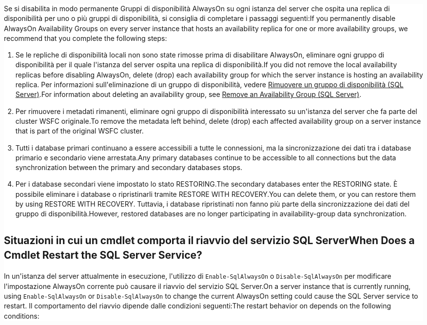  <span data-ttu-id="22bbf-227">Se si disabilita in modo permanente Gruppi di disponibilità AlwaysOn su ogni istanza del server che ospita una replica di disponibilità per uno o più gruppi di disponibilità, si consiglia di completare i passaggi seguenti:</span><span class="sxs-lookup"><span data-stu-id="22bbf-227">If you permanently disable AlwaysOn Availability Groups on every server instance that hosts an availability replica for one or more availability groups, we recommend that you complete the following steps:</span></span>  
  
1.  <span data-ttu-id="22bbf-228">Se le repliche di disponibilità locali non sono state rimosse prima di disabilitare AlwaysOn, eliminare ogni gruppo di disponibilità per il quale l'istanza del server ospita una replica di disponibilità.</span><span class="sxs-lookup"><span data-stu-id="22bbf-228">If you did not remove the local availability replicas before disabling AlwaysOn, delete (drop) each availability group for which the server instance is hosting an availability replica.</span></span> <span data-ttu-id="22bbf-229">Per informazioni sull'eliminazione di un gruppo di disponibilità, vedere [Rimuovere un gruppo di disponibilità &#40;SQL Server&#41;](remove-an-availability-group-sql-server.md).</span><span class="sxs-lookup"><span data-stu-id="22bbf-229">For information about deleting an availability group, see [Remove an Availability Group &#40;SQL Server&#41;](remove-an-availability-group-sql-server.md).</span></span>  
  
2.  <span data-ttu-id="22bbf-230">Per rimuovere i metadati rimanenti, eliminare ogni gruppo di disponibilità interessato su un'istanza del server che fa parte del cluster WSFC originale.</span><span class="sxs-lookup"><span data-stu-id="22bbf-230">To remove the metadata left behind, delete (drop) each affected availability group on a server instance that is part of the original WSFC cluster.</span></span>  
  
3.  <span data-ttu-id="22bbf-231">Tutti i database primari continuano a essere accessibili a tutte le connessioni, ma la sincronizzazione dei dati tra i database primario e secondario viene arrestata.</span><span class="sxs-lookup"><span data-stu-id="22bbf-231">Any primary databases continue to be accessible to all connections but the data synchronization between the primary and secondary databases stops.</span></span>  
  
4.  <span data-ttu-id="22bbf-232">Per i database secondari viene impostato lo stato RESTORING.</span><span class="sxs-lookup"><span data-stu-id="22bbf-232">The secondary databases enter the RESTORING state.</span></span> <span data-ttu-id="22bbf-233">È possibile eliminare i database o ripristinarli tramite RESTORE WITH RECOVERY.</span><span class="sxs-lookup"><span data-stu-id="22bbf-233">You can delete them, or you can restore them by using RESTORE WITH RECOVERY.</span></span> <span data-ttu-id="22bbf-234">Tuttavia, i database ripristinati non fanno più parte della sincronizzazione dei dati del gruppo di disponibilità.</span><span class="sxs-lookup"><span data-stu-id="22bbf-234">However, restored databases are no longer participating in availability-group data synchronization.</span></span>  
  
##  <a name="when-does-a-cmdlet-restart-the-sql-server-service"></a><a name="WhenCmdletRestartsSQL"></a> <span data-ttu-id="22bbf-235">Situazioni in cui un cmdlet comporta il riavvio del servizio SQL Server</span><span class="sxs-lookup"><span data-stu-id="22bbf-235">When Does a Cmdlet Restart the SQL Server Service?</span></span>  
 <span data-ttu-id="22bbf-236">In un'istanza del server attualmente in esecuzione, l'utilizzo di `Enable-SqlAlwaysOn` o `Disable-SqlAlwaysOn` per modificare l'impostazione AlwaysOn corrente può causare il riavvio del servizio SQL Server.</span><span class="sxs-lookup"><span data-stu-id="22bbf-236">On a server instance that is currently running, using `Enable-SqlAlwaysOn` or `Disable-SqlAlwaysOn` to change the current AlwaysOn setting could cause the SQL Server service to restart.</span></span> <span data-ttu-id="22bbf-237">Il comportamento del riavvio dipende dalle condizioni seguenti:</span><span class="sxs-lookup"><span data-stu-id="22bbf-237">The restart behavior on depends on the following conditions:</span></span>  
  